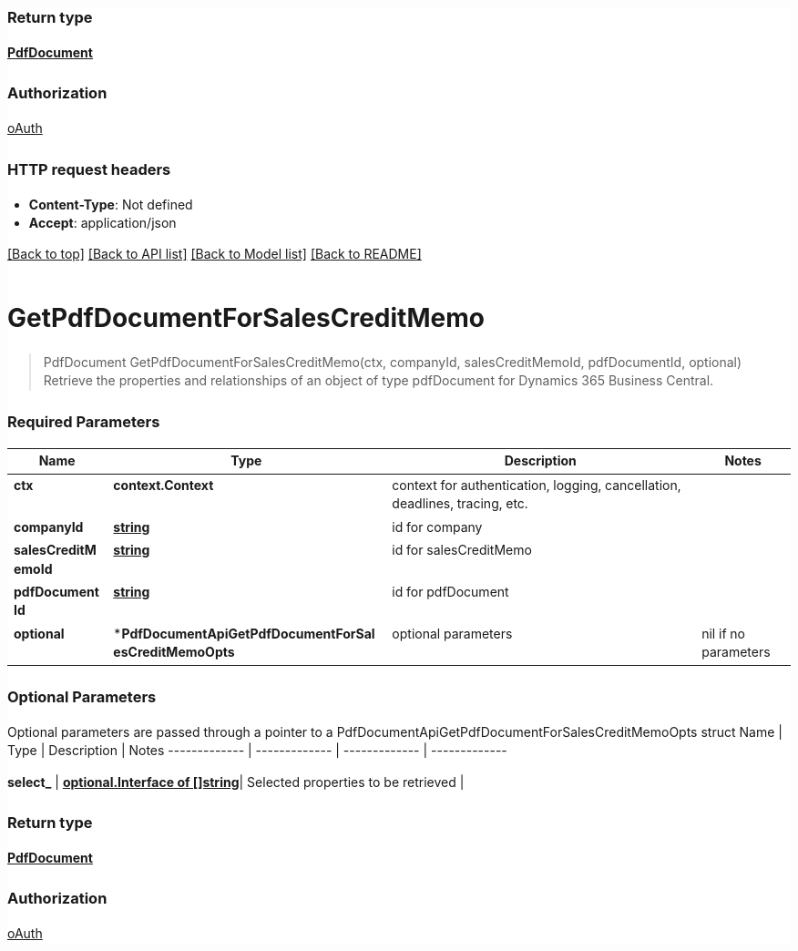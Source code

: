 ### Return type

[**PdfDocument**](pdfDocument.md)

### Authorization

[oAuth](../README.md#oAuth)

### HTTP request headers

 - **Content-Type**: Not defined
 - **Accept**: application/json

[[Back to top]](#) [[Back to API list]](../README.md#documentation-for-api-endpoints) [[Back to Model list]](../README.md#documentation-for-models) [[Back to README]](../README.md)

# **GetPdfDocumentForSalesCreditMemo**
> PdfDocument GetPdfDocumentForSalesCreditMemo(ctx, companyId, salesCreditMemoId, pdfDocumentId, optional)
Retrieve the properties and relationships of an object of type pdfDocument for Dynamics 365 Business Central.

### Required Parameters

Name | Type | Description  | Notes
------------- | ------------- | ------------- | -------------
 **ctx** | **context.Context** | context for authentication, logging, cancellation, deadlines, tracing, etc.
  **companyId** | [**string**](.md)| id for company | 
  **salesCreditMemoId** | [**string**](.md)| id for salesCreditMemo | 
  **pdfDocumentId** | [**string**](.md)| id for pdfDocument | 
 **optional** | ***PdfDocumentApiGetPdfDocumentForSalesCreditMemoOpts** | optional parameters | nil if no parameters

### Optional Parameters
Optional parameters are passed through a pointer to a PdfDocumentApiGetPdfDocumentForSalesCreditMemoOpts struct
Name | Type | Description  | Notes
------------- | ------------- | ------------- | -------------



 **select_** | [**optional.Interface of []string**](string.md)| Selected properties to be retrieved | 

### Return type

[**PdfDocument**](pdfDocument.md)

### Authorization

[oAuth](../README.md#oAuth)
